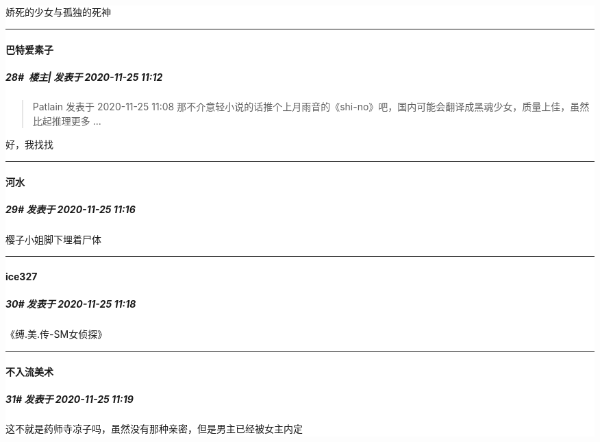 


娇死的少女与孤独的死神







*****

####  巴特爱素子  
##### 28#         楼主| 发表于 2020-11-25 11:12



<blockquote>Patlain 发表于 2020-11-25 11:08
那不介意轻小说的话推个上月雨音的《shi-no》吧，国内可能会翻译成黑魂少女，质量上佳，虽然比起推理更多 ...</blockquote>
好，我找找







*****

####  河水  
##### 29#       发表于 2020-11-25 11:16




樱子小姐脚下埋着尸体







*****

####  ice327  
##### 30#       发表于 2020-11-25 11:18




《缚.美.传-SM女侦探》







*****

####  不入流美术  
##### 31#       发表于 2020-11-25 11:19




这不就是药师寺凉子吗，虽然没有那种亲密，但是男主已经被女主内定
